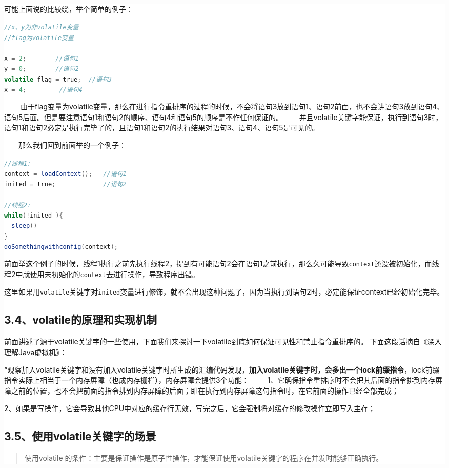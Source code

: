 

可能上面说的比较绕，举个简单的例子：  


```java
//x、y为非volatile变量
//flag为volatile变量
 
x = 2;        //语句1
y = 0;        //语句2
volatile flag = true;  //语句3
x = 4;         //语句4

```

 　　由于flag变量为volatile变量，那么在进行指令重排序的过程的时候，不会将语句3放到语句1、语句2前面，也不会讲语句3放到语句4、语句5后面。但是要注意语句1和语句2的顺序、语句4和语句5的顺序是不作任何保证的。
　　并且volatile关键字能保证，执行到语句3时，语句1和语句2必定是执行完毕了的，且语句1和语句2的执行结果对语句3、语句4、语句5是可见的。    

　　那么我们回到前面举的一个例子：

```java
//线程1:
context = loadContext();   //语句1
inited = true;             //语句2
 
//线程2:
while(!inited ){
  sleep()
}
doSomethingwithconfig(context);

```
前面举这个例子的时候，线程1执行之前先执行线程2，提到有可能语句2会在语句1之前执行，那么久可能导致`context`还没被初始化，而线程2中就使用未初始化的`context`去进行操作，导致程序出错。        

这里如果用`volatile`关键字对`inited`变量进行修饰，就不会出现这种问题了，因为当执行到语句2时，必定能保证context已经初始化完毕。



## 3.4、volatile的原理和实现机制

前面讲述了源于volatile关键字的一些使用，下面我们来探讨一下volatile到底如何保证可见性和禁止指令重排序的。 下面这段话摘自《深入理解Java虚拟机》：     

“观察加入volatile关键字和没有加入volatile关键字时所生成的汇编代码发现，**加入volatile关键字时，会多出一个lock前缀指令**，lock前缀指令实际上相当于一个内存屏障（也成内存栅栏），内存屏障会提供3个功能：
　　
1、它确保指令重排序时不会把其后面的指令排到内存屏障之前的位置，也不会把前面的指令排到内存屏障的后面；即在执行到内存屏障这句指令时，在它前面的操作已经全部完成；      

2、如果是写操作，它会导致其他CPU中对应的缓存行无效，写完之后，它会强制将对缓存的修改操作立即写入主存；      



## 3.5、使用volatile关键字的场景

> 使用volatile 的条件：主要是保证操作是原子性操作，才能保证使用volatile关键字的程序在并发时能够正确执行。

